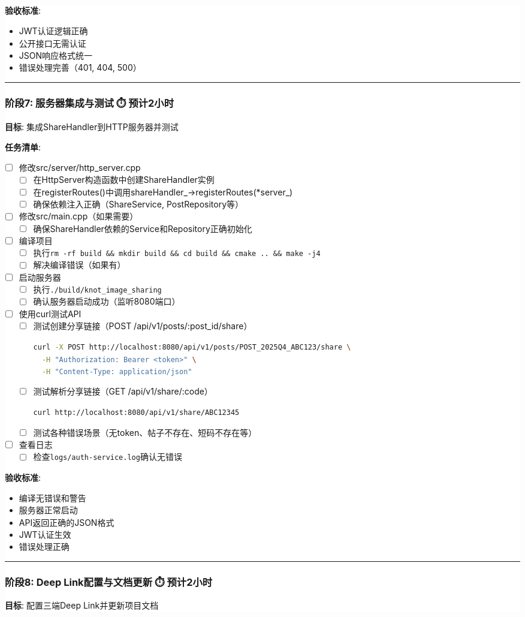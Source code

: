 **验收标准**:
- JWT认证逻辑正确
- 公开接口无需认证
- JSON响应格式统一
- 错误处理完善（401, 404, 500）

---

### 阶段7: 服务器集成与测试 ⏱️ 预计2小时

**目标**: 集成ShareHandler到HTTP服务器并测试

**任务清单**:
- [ ] 修改src/server/http_server.cpp
  - [ ] 在HttpServer构造函数中创建ShareHandler实例
  - [ ] 在registerRoutes()中调用shareHandler_->registerRoutes(*server_)
  - [ ] 确保依赖注入正确（ShareService, PostRepository等）
- [ ] 修改src/main.cpp（如果需要）
  - [ ] 确保ShareHandler依赖的Service和Repository正确初始化
- [ ] 编译项目
  - [ ] 执行`rm -rf build && mkdir build && cd build && cmake .. && make -j4`
  - [ ] 解决编译错误（如果有）
- [ ] 启动服务器
  - [ ] 执行`./build/knot_image_sharing`
  - [ ] 确认服务器启动成功（监听8080端口）
- [ ] 使用curl测试API
  - [ ] 测试创建分享链接（POST /api/v1/posts/:post_id/share）
    ```bash
    curl -X POST http://localhost:8080/api/v1/posts/POST_2025Q4_ABC123/share \
      -H "Authorization: Bearer <token>" \
      -H "Content-Type: application/json"
    ```
  - [ ] 测试解析分享链接（GET /api/v1/share/:code）
    ```bash
    curl http://localhost:8080/api/v1/share/ABC12345
    ```
  - [ ] 测试各种错误场景（无token、帖子不存在、短码不存在等）
- [ ] 查看日志
  - [ ] 检查`logs/auth-service.log`确认无错误

**验收标准**:
- 编译无错误和警告
- 服务器正常启动
- API返回正确的JSON格式
- JWT认证生效
- 错误处理正确

---

### 阶段8: Deep Link配置与文档更新 ⏱️ 预计2小时

**目标**: 配置三端Deep Link并更新项目文档
